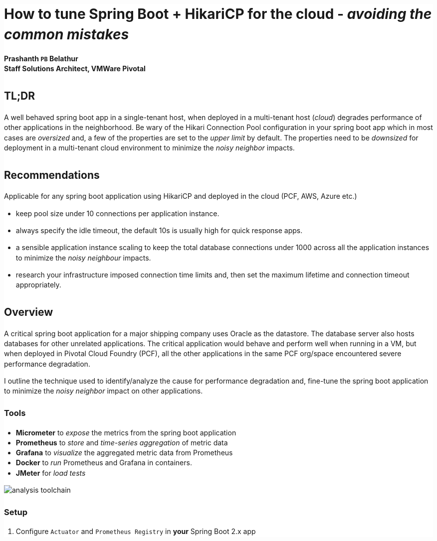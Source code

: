# How to tune Spring Boot + HikariCP for the cloud - _avoiding the common mistakes_

**Prashanth `PB` Belathur**  
**Staff Solutions Architect, VMWare Pivotal**

## TL;DR
 A well behaved spring boot app in a single-tenant host, when deployed in a multi-tenant host (_cloud_) degrades performance of other applications in the neighborhood. Be wary of the Hikari Connection Pool configuration in your spring boot app which in most cases are _oversized_ and, a few of the properties are set to the _upper limit_ by default.  The properties need to be _downsized_ for deployment in a multi-tenant cloud environment to minimize the _noisy neighbor_ impacts.

## Recommendations

   Applicable for any spring boot application using HikariCP and deployed in the cloud (PCF, AWS, Azure etc.)

  * keep pool size under 10 connections per application instance.

  * always specify the idle timeout, the default 10s is usually high for quick response apps.

  * a sensible application instance scaling to keep the total database connections under 1000 across all the application instances to minimize the _noisy neighbour_ impacts.

  * research your infrastructure imposed connection time limits and, then set the maximum lifetime and connection timeout appropriately.


## Overview

A critical spring boot application for a major shipping company uses Oracle as the datastore. The database server also hosts databases for other unrelated applications. The critical application would behave and perform well when running in a VM, but when deployed in Pivotal Cloud Foundry (PCF), all the other applications in the same PCF org/space encountered severe performance degradation.

I outline the technique used to identify/analyze the cause for performance degradation and, fine-tune the spring boot application to minimize the _noisy neighbor_ impact on other applications.

### Tools

* **Micrometer** to _expose_ the metrics from the spring boot application
* **Prometheus** to _store_ and _time-series aggregation_ of metric data
* **Grafana** to _visualize_ the aggregated metric data from Prometheus
* **Docker** to _run_ Prometheus and Grafana in containers.
* **JMeter** for _load tests_

![analysis toolchain](images/analysis-tool-chain.png)

### Setup

1. Configure `Actuator` and `Prometheus Registry` in **your** Spring Boot 2.x app
